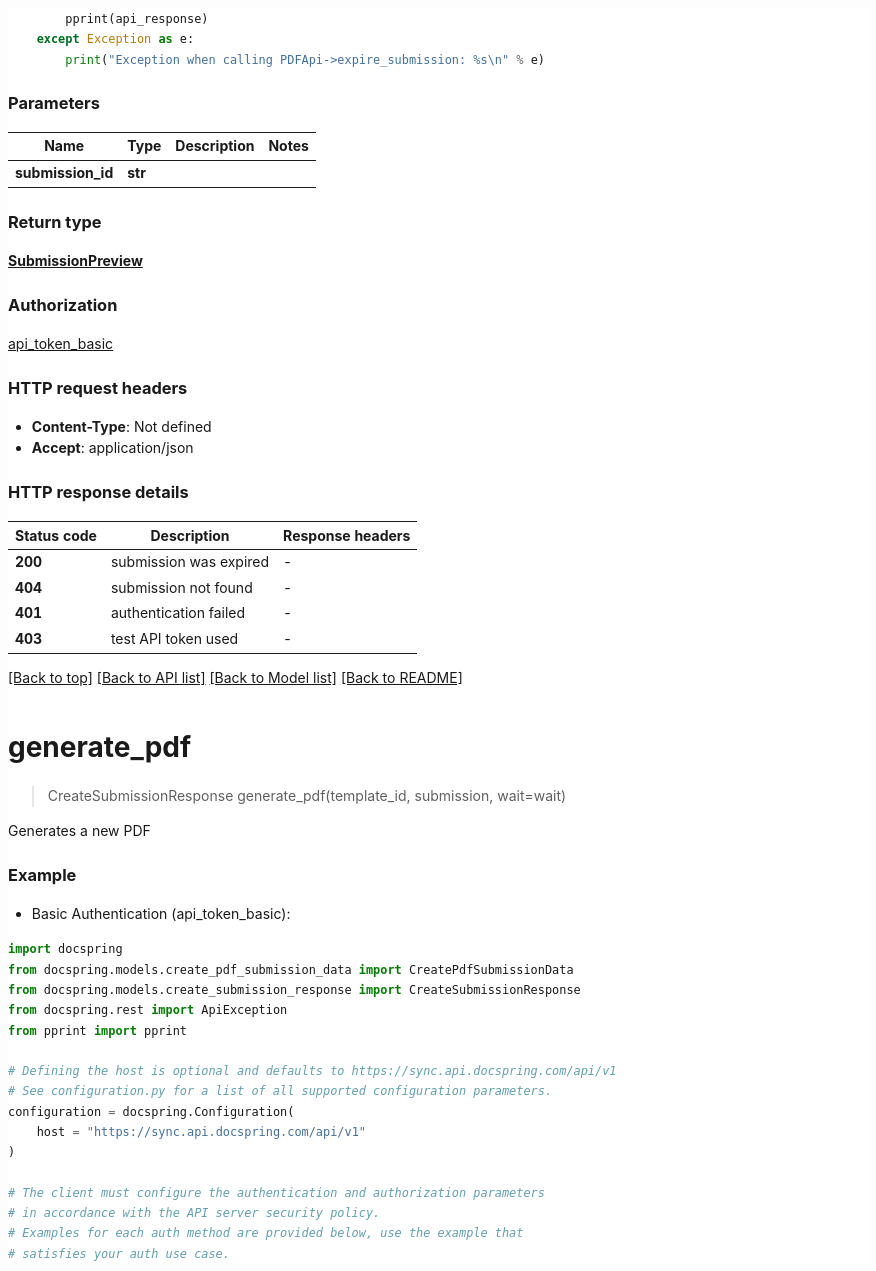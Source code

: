 ```python
        pprint(api_response)
    except Exception as e:
        print("Exception when calling PDFApi->expire_submission: %s\n" % e)
```



### Parameters


Name | Type | Description  | Notes
------------- | ------------- | ------------- | -------------
 **submission_id** | **str**|  | 

### Return type

[**SubmissionPreview**](SubmissionPreview.md)

### Authorization

[api_token_basic](../README.md#api_token_basic)

### HTTP request headers

 - **Content-Type**: Not defined
 - **Accept**: application/json

### HTTP response details

| Status code | Description | Response headers |
|-------------|-------------|------------------|
**200** | submission was expired |  -  |
**404** | submission not found |  -  |
**401** | authentication failed |  -  |
**403** | test API token used |  -  |

[[Back to top]](#) [[Back to API list]](../README.md#documentation-for-api-endpoints) [[Back to Model list]](../README.md#documentation-for-models) [[Back to README]](../README.md)

# **generate_pdf**
> CreateSubmissionResponse generate_pdf(template_id, submission, wait=wait)

Generates a new PDF

### Example

* Basic Authentication (api_token_basic):

```python
import docspring
from docspring.models.create_pdf_submission_data import CreatePdfSubmissionData
from docspring.models.create_submission_response import CreateSubmissionResponse
from docspring.rest import ApiException
from pprint import pprint

# Defining the host is optional and defaults to https://sync.api.docspring.com/api/v1
# See configuration.py for a list of all supported configuration parameters.
configuration = docspring.Configuration(
    host = "https://sync.api.docspring.com/api/v1"
)

# The client must configure the authentication and authorization parameters
# in accordance with the API server security policy.
# Examples for each auth method are provided below, use the example that
# satisfies your auth use case.

```